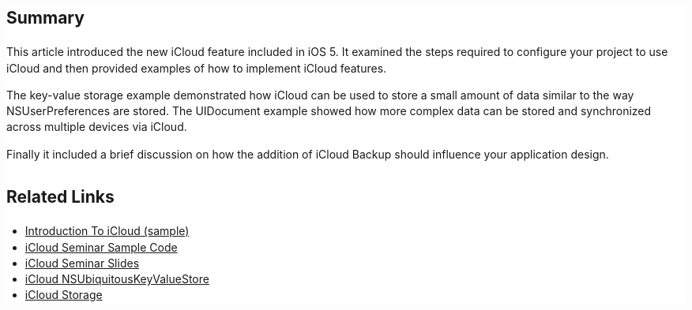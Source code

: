 ## Summary

This article introduced the new iCloud feature included in iOS 5. It examined
the steps required to configure your project to use iCloud and then provided
examples of how to implement iCloud features.

The key-value storage example demonstrated how iCloud can be used to store a
small amount of data similar to the way NSUserPreferences are stored. The
UIDocument example showed how more complex data can be stored and synchronized
across multiple devices via iCloud.

Finally it included a brief discussion on how the addition of iCloud Backup should influence your application design.



## Related Links

- [Introduction To iCloud (sample)](https://developer.xamarin.com/samples/monotouch/IntroductionToiCloud)
- [iCloud Seminar Sample Code](https://github.com/xamarin/Seminars/tree/master/2012-03-22-iCloud)
- [iCloud Seminar Slides](http://www.slideshare.net/Xamarin/using-icloud-with-monotouch)
- [iCloud NSUbiquitousKeyValueStore](https://developer.apple.com/library/prerelease/ios/)
- [iCloud Storage](http://support.apple.com/kb/HT4847)
